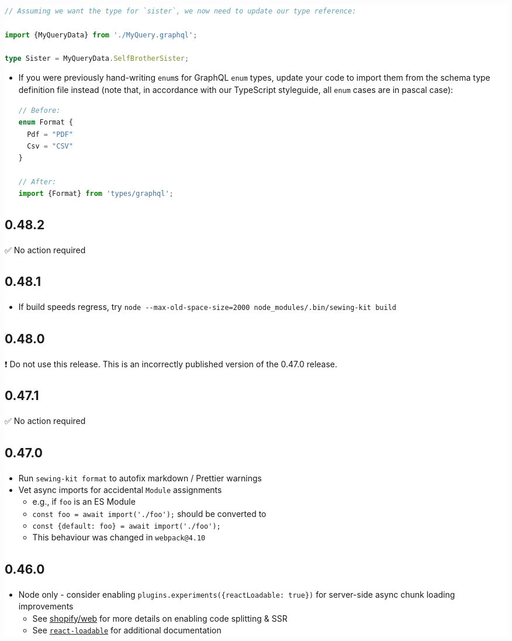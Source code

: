   ```typescript
  // Assuming we want the type for `sister`, we now need to update our type reference:

  import {MyQueryData} from './MyQuery.graphql';

  type Sister = MyQueryData.SelfBrotherSister;
  ```

- If you were previously hand-writing `enum`s for GraphQL `enum` types, update your code to import them from the schema type definition file instead (note that, in accordance with our TypeScript styleguide, all `enum` cases are in pascal case):

  ```typescript
  // Before:
  enum Format {
    Pdf = "PDF"
    Csv = "CSV"
  }

  // After:
  import {Format} from 'types/graphql';
  ```

## 0.48.2

✅ No action required

## 0.48.1

- If build speeds regress, try `node --max-old-space-size=2000 node_modules/.bin/sewing-kit build`

## 0.48.0

❗️ Do not use this release. This is an incorrectly published version of the 0.47.0 release.

## 0.47.1

✅ No action required

## 0.47.0

- Run `sewing-kit format` to autofix markdown / Prettier warnings
- Vet async imports for accidental `Module` assignments
  - e.g., if `foo` is an ES Module
  - `const foo = await import('./foo');` should be converted to
  - `const {default: foo} = await import('./foo');`
  - This behaviour was changed in `webpack@4.10`

## 0.46.0

- Node only - consider enabling `plugins.experiments({reactLoadable: true})` for server-side async chunk loading improvements
  - See [shopify/web](https://github.com/Shopify/web/pull/4513/files) for more details on enabling code splitting & SSR
  - See [`react-loadable`](https://github.com/jamiebuilds/react-loadable) for additional documentation
